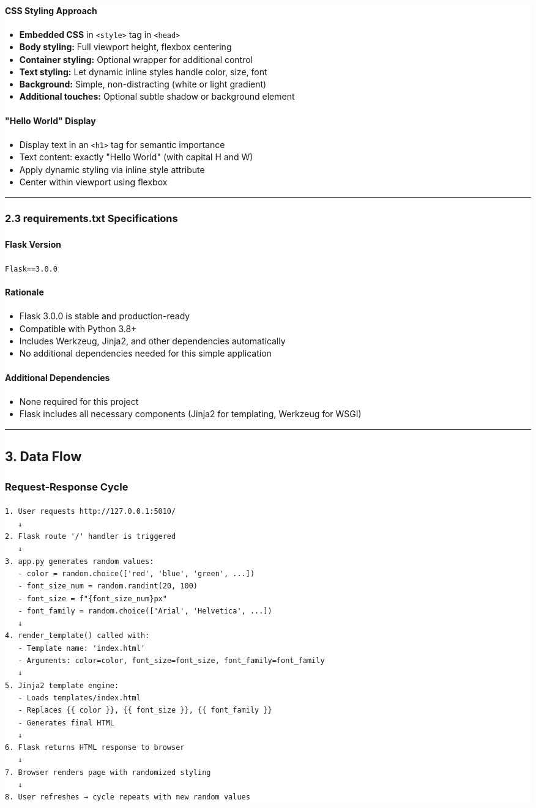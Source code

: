 #### CSS Styling Approach
- **Embedded CSS** in `<style>` tag in `<head>`
- **Body styling:** Full viewport height, flexbox centering
- **Container styling:** Optional wrapper for additional control
- **Text styling:** Let dynamic inline styles handle color, size, font
- **Background:** Simple, non-distracting (white or light gradient)
- **Additional touches:** Optional subtle shadow or background element

#### "Hello World" Display
- Display text in an `<h1>` tag for semantic importance
- Text content: exactly "Hello World" (with capital H and W)
- Apply dynamic styling via inline style attribute
- Center within viewport using flexbox

---

### 2.3 requirements.txt Specifications

#### Flask Version
```
Flask==3.0.0
```

#### Rationale
- Flask 3.0.0 is stable and production-ready
- Compatible with Python 3.8+
- Includes Werkzeug, Jinja2, and other dependencies automatically
- No additional dependencies needed for this simple application

#### Additional Dependencies
- None required for this project
- Flask includes all necessary components (Jinja2 for templating, Werkzeug for WSGI)

---

## 3. Data Flow

### Request-Response Cycle

```
1. User requests http://127.0.0.1:5010/
   ↓
2. Flask route '/' handler is triggered
   ↓
3. app.py generates random values:
   - color = random.choice(['red', 'blue', 'green', ...])
   - font_size_num = random.randint(20, 100)
   - font_size = f"{font_size_num}px"
   - font_family = random.choice(['Arial', 'Helvetica', ...])
   ↓
4. render_template() called with:
   - Template name: 'index.html'
   - Arguments: color=color, font_size=font_size, font_family=font_family
   ↓
5. Jinja2 template engine:
   - Loads templates/index.html
   - Replaces {{ color }}, {{ font_size }}, {{ font_family }}
   - Generates final HTML
   ↓
6. Flask returns HTML response to browser
   ↓
7. Browser renders page with randomized styling
   ↓
8. User refreshes → cycle repeats with new random values
```